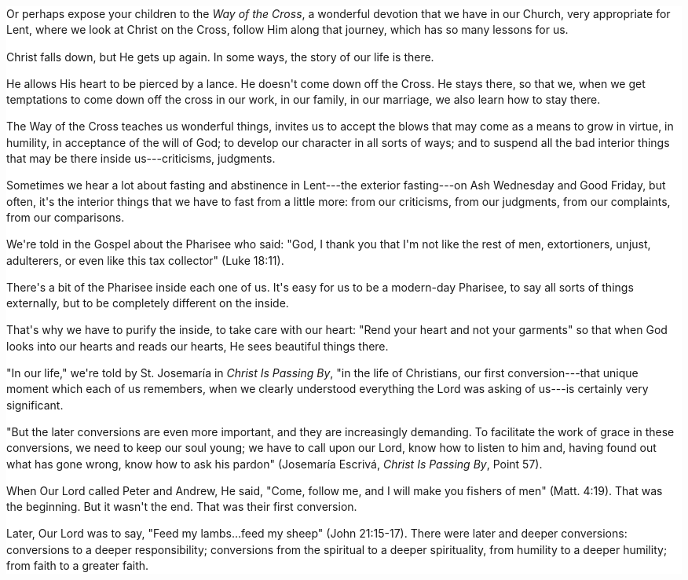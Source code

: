 Or perhaps expose your children to the *Way of the Cross*, a wonderful
devotion that we have in our Church, very appropriate for Lent, where we
look at Christ on the Cross, follow Him along that journey, which has so
many lessons for us.

Christ falls down, but He gets up again. In some ways, the story of our
life is there.

He allows His heart to be pierced by a lance. He doesn\'t come down off
the Cross. He stays there, so that we, when we get temptations to come
down off the cross in our work, in our family, in our marriage, we also
learn how to stay there.

The Way of the Cross teaches us wonderful things, invites us to accept
the blows that may come as a means to grow in virtue, in humility, in
acceptance of the will of God; to develop our character in all sorts of
ways; and to suspend all the bad interior things that may be there
inside us---criticisms, judgments.

Sometimes we hear a lot about fasting and abstinence in Lent---the
exterior fasting---on Ash Wednesday and Good Friday, but often, it\'s
the interior things that we have to fast from a little more: from our
criticisms, from our judgments, from our complaints, from our
comparisons.

We\'re told in the Gospel about the Pharisee who said: "God, I thank you
that I\'m not like the rest of men, extortioners, unjust, adulterers, or
even like this tax collector" (Luke 18:11).

There\'s a bit of the Pharisee inside each one of us. It\'s easy for us
to be a modern-day Pharisee, to say all sorts of things externally, but
to be completely different on the inside.

That\'s why we have to purify the inside, to take care with our heart:
"Rend your heart and not your garments" so that when God looks into our
hearts and reads our hearts, He sees beautiful things there.

"In our life," we\'re told by St. Josemaría in *Christ Is Passing By*,
"in the life of Christians, our first conversion---that unique moment
which each of us remembers, when we clearly understood everything the
Lord was asking of us---is certainly very significant.

"But the later conversions are even more important, and they are
increasingly demanding. To facilitate the work of grace in these
conversions, we need to keep our soul young; we have to call upon our
Lord, know how to listen to him and, having found out what has gone
wrong, know how to ask his pardon" (Josemaría Escrivá, *Christ Is
Passing By*, Point 57).

When Our Lord called Peter and Andrew, He said, "Come, follow me, and I
will make you fishers of men" (Matt. 4:19). That was the beginning. But
it wasn\'t the end. That was their first conversion.

Later, Our Lord was to say, "Feed my lambs\...feed my sheep" (John
21:15-17). There were later and deeper conversions: conversions to a
deeper responsibility; conversions from the spiritual to a deeper
spirituality, from humility to a deeper humility; from faith to a
greater faith.
